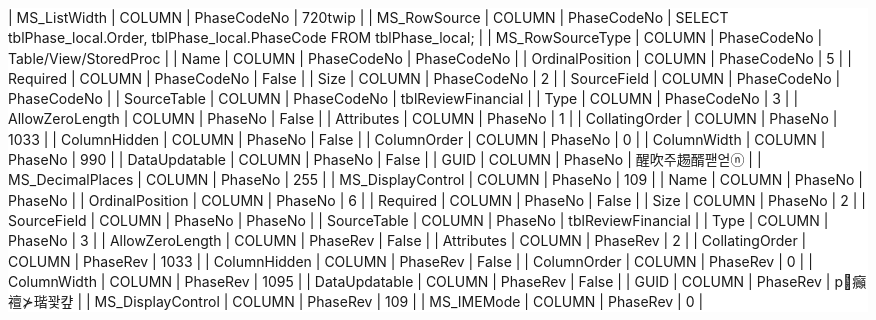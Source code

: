 | MS_ListWidth | COLUMN | PhaseCodeNo | 720twip |
| MS_RowSource | COLUMN | PhaseCodeNo | SELECT tblPhase_local.Order, tblPhase_local.PhaseCode FROM tblPhase_local;  |
| MS_RowSourceType | COLUMN | PhaseCodeNo | Table/View/StoredProc |
| Name | COLUMN | PhaseCodeNo | PhaseCodeNo |
| OrdinalPosition | COLUMN | PhaseCodeNo | 5 |
| Required | COLUMN | PhaseCodeNo | False |
| Size | COLUMN | PhaseCodeNo | 2 |
| SourceField | COLUMN | PhaseCodeNo | PhaseCodeNo |
| SourceTable | COLUMN | PhaseCodeNo | tblReviewFinancial |
| Type | COLUMN | PhaseCodeNo | 3 |
| AllowZeroLength | COLUMN | PhaseNo | False |
| Attributes | COLUMN | PhaseNo | 1 |
| CollatingOrder | COLUMN | PhaseNo | 1033 |
| ColumnHidden | COLUMN | PhaseNo | False |
| ColumnOrder | COLUMN | PhaseNo | 0 |
| ColumnWidth | COLUMN | PhaseNo | 990 |
| DataUpdatable | COLUMN | PhaseNo | False |
| GUID | COLUMN | PhaseNo | 醒吹주䞶醑팯얻ⓝ |
| MS_DecimalPlaces | COLUMN | PhaseNo | 255 |
| MS_DisplayControl | COLUMN | PhaseNo | 109 |
| Name | COLUMN | PhaseNo | PhaseNo |
| OrdinalPosition | COLUMN | PhaseNo | 6 |
| Required | COLUMN | PhaseNo | False |
| Size | COLUMN | PhaseNo | 2 |
| SourceField | COLUMN | PhaseNo | PhaseNo |
| SourceTable | COLUMN | PhaseNo | tblReviewFinancial |
| Type | COLUMN | PhaseNo | 3 |
| AllowZeroLength | COLUMN | PhaseRev | False |
| Attributes | COLUMN | PhaseRev | 2 |
| CollatingOrder | COLUMN | PhaseRev | 1033 |
| ColumnHidden | COLUMN | PhaseRev | False |
| ColumnOrder | COLUMN | PhaseRev | 0 |
| ColumnWidth | COLUMN | PhaseRev | 1095 |
| DataUpdatable | COLUMN | PhaseRev | False |
| GUID | COLUMN | PhaseRev | р癲䄠⊁瑎꽟컆 |
| MS_DisplayControl | COLUMN | PhaseRev | 109 |
| MS_IMEMode | COLUMN | PhaseRev | 0 |